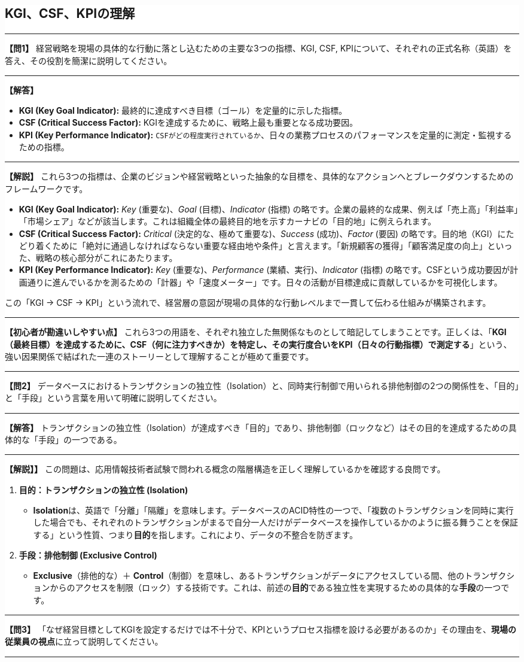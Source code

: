 ## KGI、CSF、KPIの理解

---

**【問1】**
経営戦略を現場の具体的な行動に落とし込むための主要な3つの指標、KGI, CSF, KPIについて、それぞれの正式名称（英語）を答え、その役割を簡潔に説明してください。

---
**【解答】**
*   **KGI (Key Goal Indicator):** 最終的に達成すべき目標（ゴール）を定量的に示した指標。
*   **CSF (Critical Success Factor):** KGIを達成するために、戦略上最も重要となる成功要因。
*   **KPI (Key Performance Indicator):** `CSFがどの程度実行されているか`、日々の業務プロセスのパフォーマンスを定量的に測定・監視するための指標。

---
**【解説】**
これら3つの指標は、企業のビジョンや経営戦略といった抽象的な目標を、具体的なアクションへとブレークダウンするためのフレームワークです。

*   **KGI (Key Goal Indicator):** *Key* (重要な)、*Goal* (目標)、*Indicator* (指標) の略です。企業の最終的な成果、例えば「売上高」「利益率」「市場シェア」などが該当します。これは組織全体の最終目的地を示すカーナビの「目的地」に例えられます。
*   **CSF (Critical Success Factor):** *Critical* (決定的な、極めて重要な)、*Success* (成功)、*Factor* (要因) の略です。目的地（KGI）にたどり着くために「絶対に通過しなければならない重要な経由地や条件」と言えます。「新規顧客の獲得」「顧客満足度の向上」といった、戦略の核心部分がこれにあたります。
*   **KPI (Key Performance Indicator):** *Key* (重要な)、*Performance* (業績、実行)、*Indicator* (指標) の略です。CSFという成功要因が計画通りに進んでいるかを測るための「計器」や「速度メーター」です。日々の活動が目標達成に貢献しているかを可視化します。

この「KGI → CSF → KPI」という流れで、経営層の意図が現場の具体的な行動レベルまで一貫して伝わる仕組みが構築されます。

---
**【初心者が勘違いしやすい点】**
これら3つの用語を、それぞれ独立した無関係なものとして暗記してしまうことです。正しくは、「**KGI（最終目標）を達成するために、CSF（何に注力すべきか）を特定し、その実行度合いをKPI（日々の行動指標）で測定する**」という、強い因果関係で結ばれた一連のストーリーとして理解することが極めて重要です。

---
**【問2】**
データベースにおけるトランザクションの独立性（Isolation）と、同時実行制御で用いられる排他制御の2つの関係性を、「目的」と「手段」という言葉を用いて明確に説明してください。

---
**【解答】**
トランザクションの独立性（Isolation）が達成すべき「目的」であり、排他制御（ロックなど）はその目的を達成するための具体的な「手段」の一つである。

---
**【解説】】**
この問題は、応用情報技術者試験で問われる概念の階層構造を正しく理解しているかを確認する良問です。

1.  **目的：トランザクションの独立性 (Isolation)**
    *   **Isolation**は、英語で「分離」「隔離」を意味します。データベースのACID特性の一つで、「複数のトランザクションを同時に実行した場合でも、それぞれのトランザクションがまるで自分一人だけがデータベースを操作しているかのように振る舞うことを保証する」という性質、つまり**目的**を指します。これにより、データの不整合を防ぎます。

2.  **手段：排他制御 (Exclusive Control)**
    *   **Exclusive**（排他的な）＋ **Control**（制御）を意味し、あるトランザクションがデータにアクセスしている間、他のトランザクションからのアクセスを制限（ロック）する技術です。これは、前述の**目的**である独立性を実現するための具体的な**手段**の一つです。

---
**【問3】**
「なぜ経営目標としてKGIを設定するだけでは不十分で、KPIというプロセス指標を設ける必要があるのか」その理由を、**現場の従業員の視点**に立って説明してください。

---